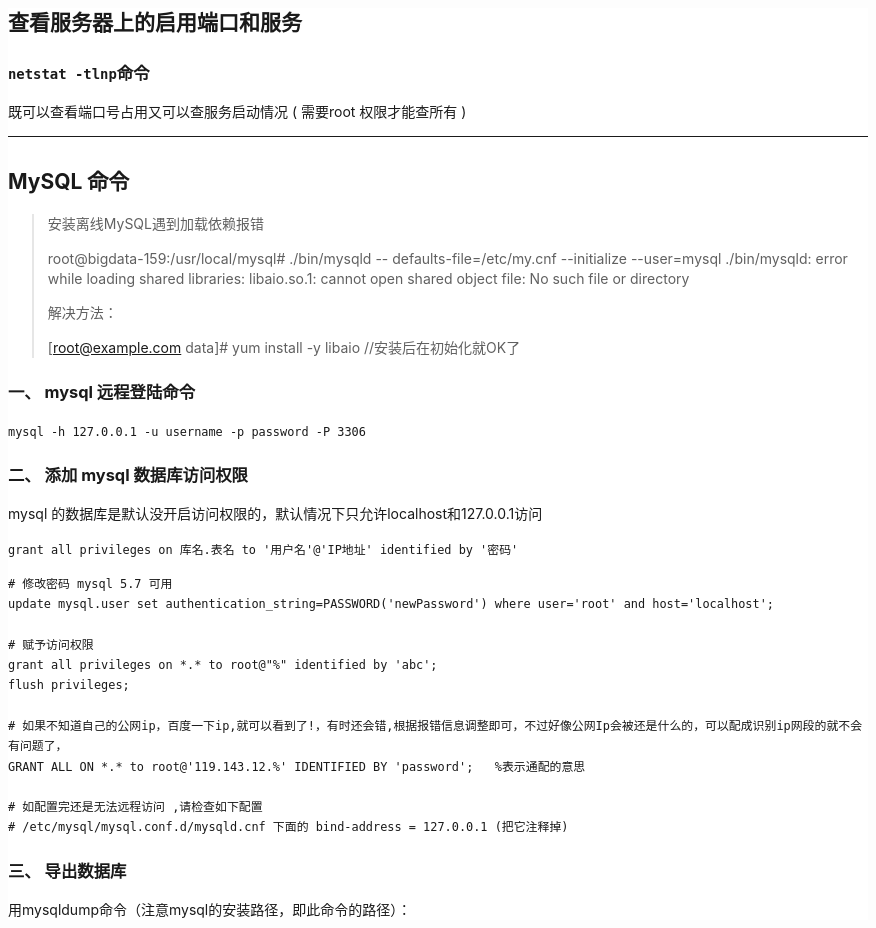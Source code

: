 ## 查看服务器上的启用端口和服务

### `netstat -tlnp`命令

既可以查看端口号占用又可以查服务启动情况 (  需要root 权限才能查所有 )

------

## MySQL 命令

> 安装离线MySQL遇到加载依赖报错
>
> root@bigdata-159:/usr/local/mysql# ./bin/mysqld -- defaults-file=/etc/my.cnf --initialize --user=mysql
> ./bin/mysqld: error while loading shared libraries: libaio.so.1: cannot open shared object file: No such file or directory
>
> 解决方法：
>
> [root@example.com data]# yum install -y libaio  //安装后在初始化就OK了

### 一、 mysql 远程登陆命令

 `mysql -h 127.0.0.1 -u username -p password -P 3306`



### 二、 添加 mysql 数据库访问权限

 mysql 的数据库是默认没开启访问权限的，默认情况下只允许localhost和127.0.0.1访问

`grant all privileges on 库名.表名 to '用户名'@'IP地址' identified by '密码' `

```mysql
# 修改密码 mysql 5.7 可用
update mysql.user set authentication_string=PASSWORD('newPassword') where user='root' and host='localhost';

# 赋予访问权限
grant all privileges on *.* to root@"%" identified by 'abc';
flush privileges;

# 如果不知道自己的公网ip，百度一下ip,就可以看到了!，有时还会错,根据报错信息调整即可，不过好像公网Ip会被还是什么的，可以配成识别ip网段的就不会有问题了，
GRANT ALL ON *.* to root@'119.143.12.%' IDENTIFIED BY 'password';   %表示通配的意思

# 如配置完还是无法远程访问 ,请检查如下配置
# /etc/mysql/mysql.conf.d/mysqld.cnf 下面的 bind-address = 127.0.0.1 (把它注释掉)
```



### 三、 导出数据库

用mysqldump命令（注意mysql的安装路径，即此命令的路径）：
